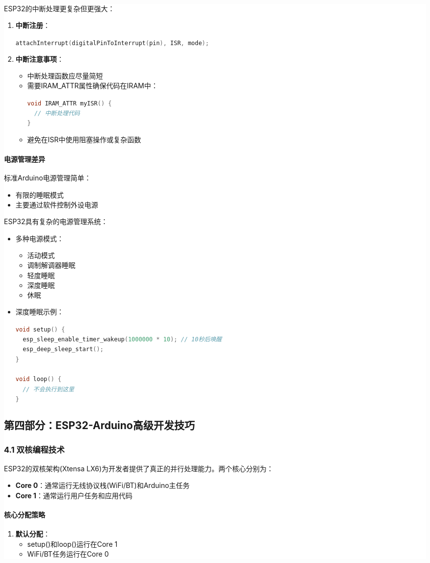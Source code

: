 ESP32的中断处理更复杂但更强大：

1. **中断注册**：
   ```cpp
   attachInterrupt(digitalPinToInterrupt(pin), ISR, mode);
   ```

2. **中断注意事项**：
   - 中断处理函数应尽量简短
   - 需要IRAM_ATTR属性确保代码在IRAM中：
     ```cpp
     void IRAM_ATTR myISR() {
       // 中断处理代码
     }
     ```
   - 避免在ISR中使用阻塞操作或复杂函数

#### 电源管理差异

标准Arduino电源管理简单：
- 有限的睡眠模式
- 主要通过软件控制外设电源

ESP32具有复杂的电源管理系统：
- 多种电源模式：
  - 活动模式
  - 调制解调器睡眠
  - 轻度睡眠
  - 深度睡眠
  - 休眠

- 深度睡眠示例：
  ```cpp
  void setup() {
    esp_sleep_enable_timer_wakeup(1000000 * 10); // 10秒后唤醒
    esp_deep_sleep_start();
  }
  
  void loop() {
    // 不会执行到这里
  }
  ```

## 第四部分：ESP32-Arduino高级开发技巧

### 4.1 双核编程技术

ESP32的双核架构(Xtensa LX6)为开发者提供了真正的并行处理能力。两个核心分别为：

- **Core 0**：通常运行无线协议栈(WiFi/BT)和Arduino主任务
- **Core 1**：通常运行用户任务和应用代码

#### 核心分配策略

1. **默认分配**：
   - setup()和loop()运行在Core 1
   - WiFi/BT任务运行在Core 0
